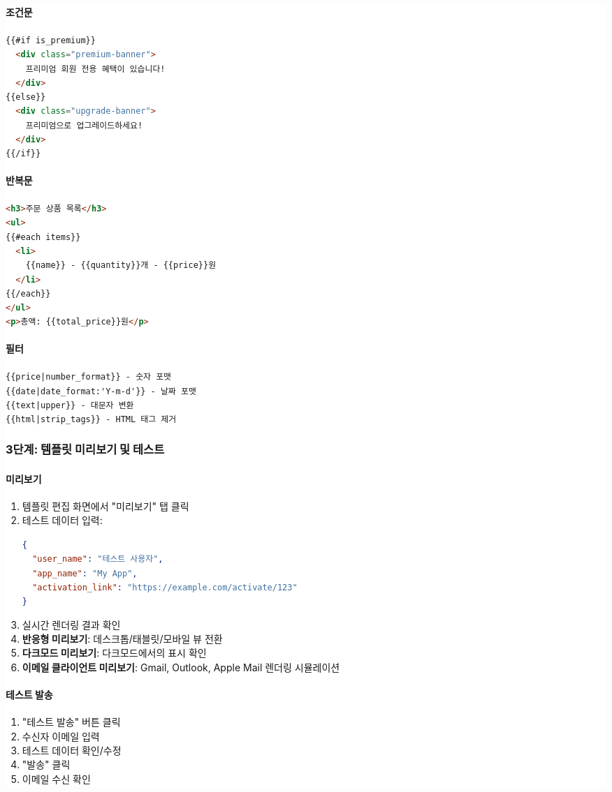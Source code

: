 #### 조건문
```html
{{#if is_premium}}
  <div class="premium-banner">
    프리미엄 회원 전용 혜택이 있습니다!
  </div>
{{else}}
  <div class="upgrade-banner">
    프리미엄으로 업그레이드하세요!
  </div>
{{/if}}
```

#### 반복문
```html
<h3>주문 상품 목록</h3>
<ul>
{{#each items}}
  <li>
    {{name}} - {{quantity}}개 - {{price}}원
  </li>
{{/each}}
</ul>
<p>총액: {{total_price}}원</p>
```

#### 필터
```html
{{price|number_format}} - 숫자 포맷
{{date|date_format:'Y-m-d'}} - 날짜 포맷
{{text|upper}} - 대문자 변환
{{html|strip_tags}} - HTML 태그 제거
```

### 3단계: 템플릿 미리보기 및 테스트

#### 미리보기
1. 템플릿 편집 화면에서 "미리보기" 탭 클릭
2. 테스트 데이터 입력:
   ```json
   {
     "user_name": "테스트 사용자",
     "app_name": "My App",
     "activation_link": "https://example.com/activate/123"
   }
   ```
3. 실시간 렌더링 결과 확인
4. **반응형 미리보기**: 데스크톱/태블릿/모바일 뷰 전환
5. **다크모드 미리보기**: 다크모드에서의 표시 확인
6. **이메일 클라이언트 미리보기**: Gmail, Outlook, Apple Mail 렌더링 시뮬레이션

#### 테스트 발송
1. "테스트 발송" 버튼 클릭
2. 수신자 이메일 입력
3. 테스트 데이터 확인/수정
4. "발송" 클릭
5. 이메일 수신 확인
